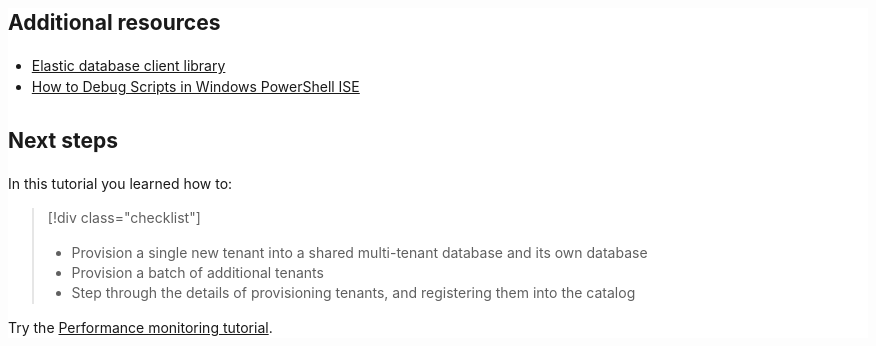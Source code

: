 ## Additional resources


- [Elastic database client library](elastic-database-client-library.md)
- [How to Debug Scripts in Windows PowerShell ISE](/powershell/scripting/components/ise/how-to-debug-scripts-in-windows-powershell-ise)


## Next steps

In this tutorial you learned how to:

> [!div class="checklist"]
> * Provision a single new tenant into a shared multi-tenant database and its own database
> * Provision a batch of additional tenants
> * Step through the details of provisioning tenants, and registering them into the catalog

Try the [Performance monitoring tutorial](./saas-multitenantdb-performance-monitoring.md).
